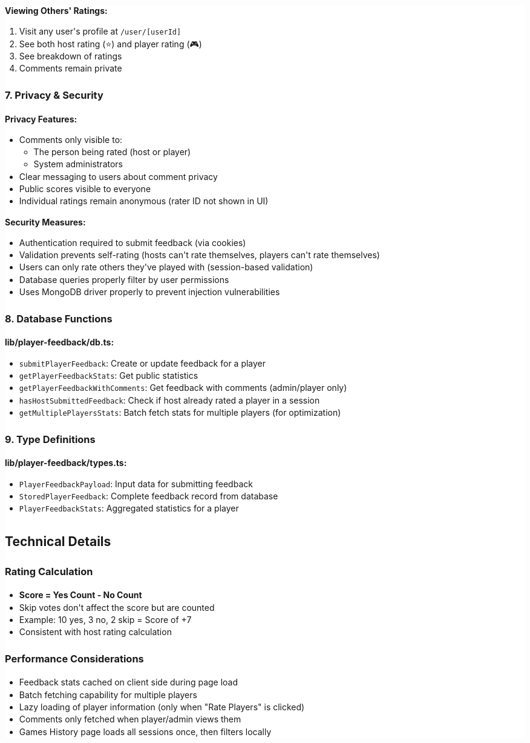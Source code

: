 **Viewing Others' Ratings:**
1. Visit any user's profile at `/user/[userId]`
2. See both host rating (⭐) and player rating (🎮)
3. See breakdown of ratings
4. Comments remain private

### 7. Privacy & Security

**Privacy Features:**
- Comments only visible to:
  - The person being rated (host or player)
  - System administrators
- Clear messaging to users about comment privacy
- Public scores visible to everyone
- Individual ratings remain anonymous (rater ID not shown in UI)

**Security Measures:**
- Authentication required to submit feedback (via cookies)
- Validation prevents self-rating (hosts can't rate themselves, players can't rate themselves)
- Users can only rate others they've played with (session-based validation)
- Database queries properly filter by user permissions
- Uses MongoDB driver properly to prevent injection vulnerabilities

### 8. Database Functions

**lib/player-feedback/db.ts:**
- `submitPlayerFeedback`: Create or update feedback for a player
- `getPlayerFeedbackStats`: Get public statistics
- `getPlayerFeedbackWithComments`: Get feedback with comments (admin/player only)
- `hasHostSubmittedFeedback`: Check if host already rated a player in a session
- `getMultiplePlayersStats`: Batch fetch stats for multiple players (for optimization)

### 9. Type Definitions

**lib/player-feedback/types.ts:**
- `PlayerFeedbackPayload`: Input data for submitting feedback
- `StoredPlayerFeedback`: Complete feedback record from database
- `PlayerFeedbackStats`: Aggregated statistics for a player

## Technical Details

### Rating Calculation
- **Score = Yes Count - No Count**
- Skip votes don't affect the score but are counted
- Example: 10 yes, 3 no, 2 skip = Score of +7
- Consistent with host rating calculation

### Performance Considerations
- Feedback stats cached on client side during page load
- Batch fetching capability for multiple players
- Lazy loading of player information (only when "Rate Players" is clicked)
- Comments only fetched when player/admin views them
- Games History page loads all sessions once, then filters locally
